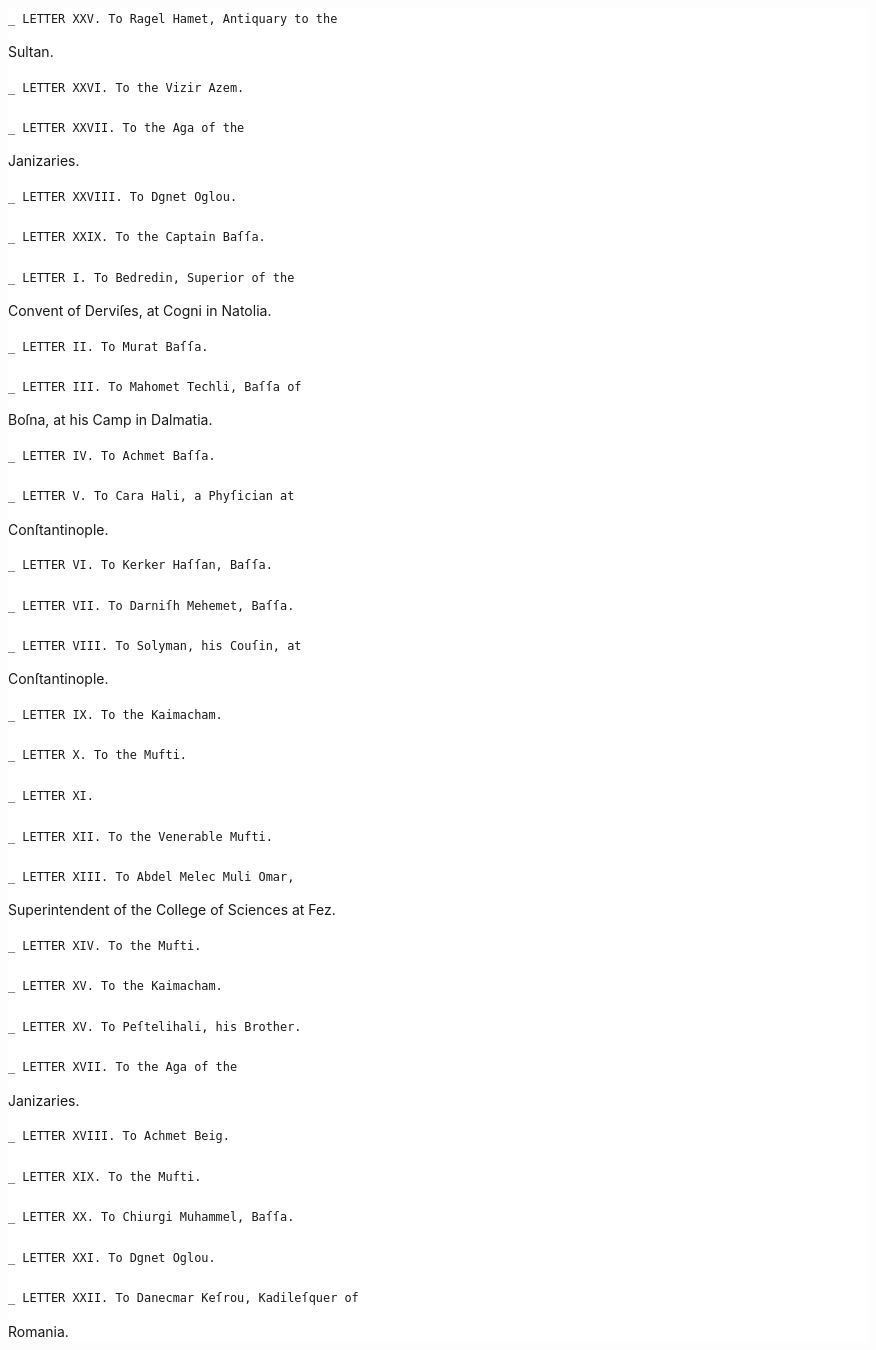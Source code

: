     _ LETTER XXV. To Ragel Hamet, Antiquary to the
Sultan.

    _ LETTER XXVI. To the Vizir Azem.

    _ LETTER XXVII. To the Aga of the
Janizaries.

    _ LETTER XXVIII. To Dgnet Oglou.

    _ LETTER XXIX. To the Captain Baſſa.

    _ LETTER I. To Bedredin, Superior of the
Convent of Derviſes, at Cogni in
Natolia.

    _ LETTER II. To Murat Baſſa.

    _ LETTER III. To Mahomet Techli, Baſſa of
Boſna, at his Camp in Dalmatia.

    _ LETTER IV. To Achmet Baſſa.

    _ LETTER V. To Cara Hali, a Phyſician at
Conſtantinople.

    _ LETTER VI. To Kerker Haſſan, Baſſa.

    _ LETTER VII. To Darniſh Mehemet, Baſſa.

    _ LETTER VIII. To Solyman, his Couſin, at
Conſtantinople.

    _ LETTER IX. To the Kaimacham.

    _ LETTER X. To the Mufti.

    _ LETTER XI.

    _ LETTER XII. To the Venerable Mufti.

    _ LETTER XIII. To Abdel Melec Muli Omar,
Superintendent of the College of Sciences at
Fez.

    _ LETTER XIV. To the Mufti.

    _ LETTER XV. To the Kaimacham.

    _ LETTER XV. To Peſtelihali, his Brother.

    _ LETTER XVII. To the Aga of the
Janizaries.

    _ LETTER XVIII. To Achmet Beig.

    _ LETTER XIX. To the Mufti.

    _ LETTER XX. To Chiurgi Muhammel, Baſſa.

    _ LETTER XXI. To Dgnet Oglou.

    _ LETTER XXII. To Danecmar Keſrou, Kadileſquer of
Romania.

